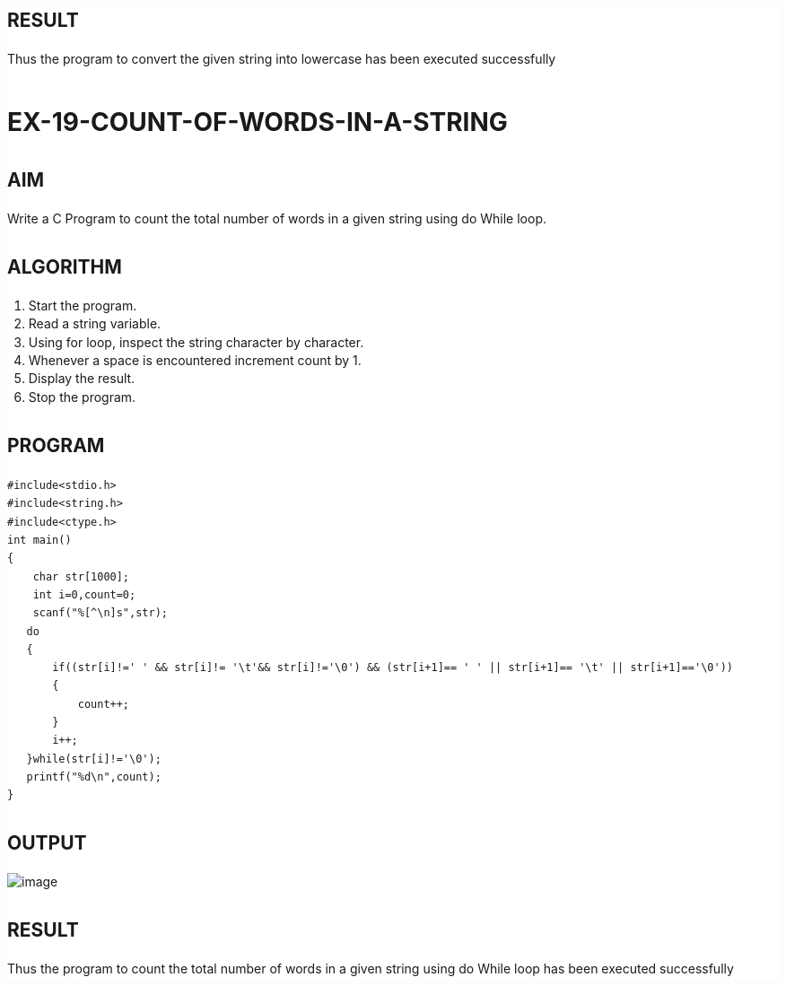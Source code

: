 ## RESULT
Thus the program to convert the given string into lowercase has been executed successfully
 
 
# EX-19-COUNT-OF-WORDS-IN-A-STRING
## AIM
Write a C Program to count the total number of words in a given string using do While loop.

## ALGORITHM
1.	Start the program.
2.	Read a string variable.
3.	Using for loop, inspect the string character by character.
4.	Whenever a space is encountered increment count by 1.
5.	Display the result.
6.	Stop the program.

## PROGRAM
```
#include<stdio.h>
#include<string.h>
#include<ctype.h>
int main()
{
    char str[1000];
    int i=0,count=0;
    scanf("%[^\n]s",str);
   do
   {
       if((str[i]!=' ' && str[i]!= '\t'&& str[i]!='\0') && (str[i+1]== ' ' || str[i+1]== '\t' || str[i+1]=='\0'))
       {
           count++;
       }
       i++;
   }while(str[i]!='\0');
   printf("%d\n",count);
}
```

## OUTPUT
![image](https://github.com/user-attachments/assets/b0248289-1777-43a0-8c6e-ac7f21f13136)

## RESULT
Thus the program to count the total number of words in a given string using do While loop has been executed successfully
 